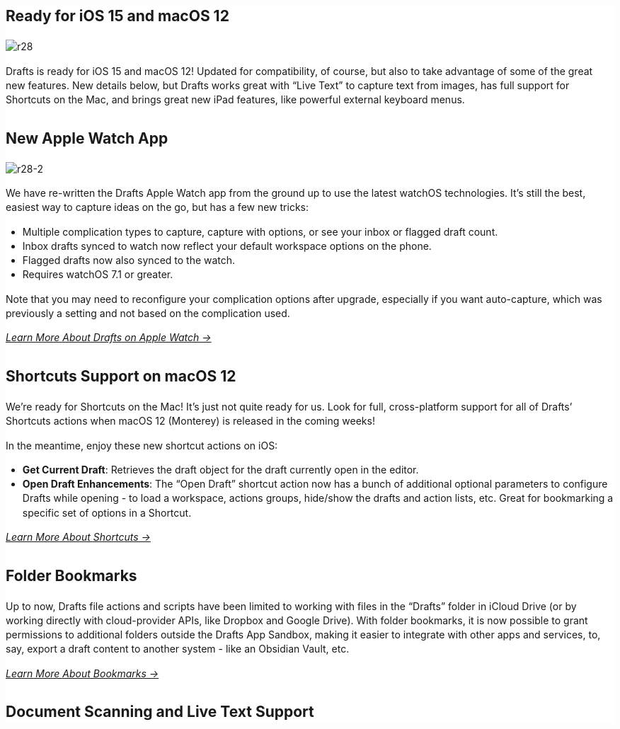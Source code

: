 ##  Ready for iOS 15 and macOS 12 

![r28](/images/releases/r28.png)

Drafts is ready for iOS 15 and macOS 12! Updated for compatibility, of course, but also to take advantage of some of the great new features. New details below, but Drafts works great with “Live Text” to capture text from images, has full support for Shortcuts on the Mac, and brings great new iPad features, like powerful external keyboard menus.

##  New Apple Watch App 

![r28-2](/images/releases/r28-2.png)

We have re-written the Drafts Apple Watch app from the ground up to use the latest watchOS technologies. It’s still the best, easiest way to capture ideas on the go, but has a few new tricks:

  - Multiple complication types to capture, capture with options, or see your inbox or flagged draft count.
  - Inbox drafts synced to watch now reflect your default workspace options on the phone.
  - Flagged drafts now also synced to the watch.
  - Requires watchOS 7.1 or greater.

Note that you may need to reconfigure your complication options after upgrade, especially if you want auto-capture, which was previously a setting and not based on the complication used.

_[Learn More About Drafts on Apple Watch →](https://docs.getdrafts.com/docs/extensions/applewatch)_

##  Shortcuts Support on macOS 12 

We’re ready for Shortcuts on the Mac! It’s just not quite ready for us. Look for full, cross-platform support for all of Drafts’ Shortcuts actions when macOS 12 (Monterey) is released in the coming weeks!

In the meantime, enjoy these new shortcut actions on iOS:

  - **Get Current Draft**: Retrieves the draft object for the draft currently open in the editor.
  - **Open Draft Enhancements**: The “Open Draft” shortcut action now has a bunch of additional optional parameters to configure Drafts while opening - to load a workspace, actions groups, hide/show the drafts and action lists, etc. Great for bookmarking a specific set of options in a Shortcut.

_[Learn More About Shortcuts →](https://docs.getdrafts.com/docs/automation/shortcuts)_

##  Folder Bookmarks 

Up to now, Drafts file actions and scripts have been limited to working with files in the “Drafts” folder in iCloud Drive (or by working directly with cloud-provider APIs, like Dropbox and Google Drive). With folder bookmarks, it is now possible to grant permissions to additional folders outside the Drafts App Sandbox, making it easier to integrate with other apps and services, to, say, export a draft content to another system - like an Obsidian Vault, etc.

_[Learn More About Bookmarks →](https://docs.getdrafts.com/docs/settings/bookmarks)_

##  Document Scanning and Live Text Support 
